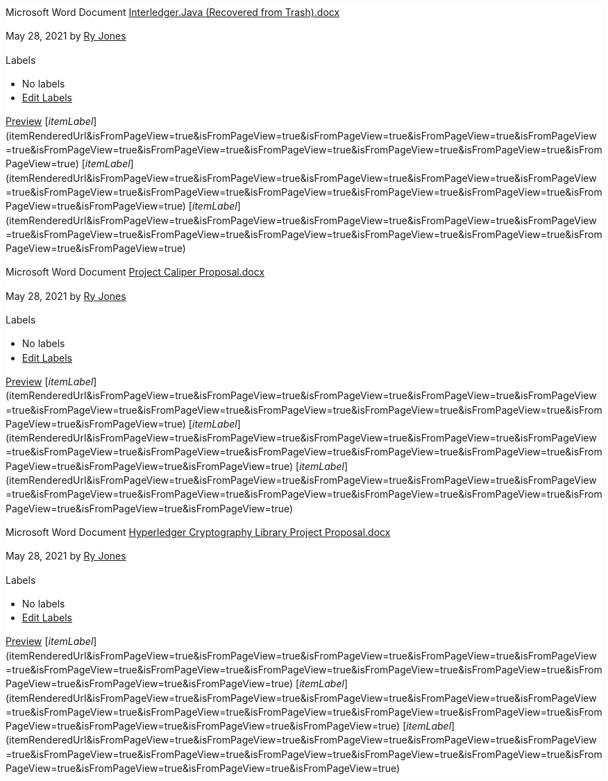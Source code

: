 Microsoft Word Document [Interledger.Java (Recovered from Trash).docx](attachments/21430884/21453744.docx "Download")

May 28, 2021 by [Ry Jones](/wiki/people/557058:078cecfc-fb17-4d9a-8759-b5b74efa6850)

Labels

- No labels
- [Edit Labels](# "Edit Labels")

[Preview]() [$itemLabel]($itemRenderedUrl&isFromPageView=true&isFromPageView=true&isFromPageView=true&isFromPageView=true&isFromPageView=true&isFromPageView=true&isFromPageView=true&isFromPageView=true&isFromPageView=true&isFromPageView=true&isFromPageView=true) [$itemLabel]($itemRenderedUrl&isFromPageView=true&isFromPageView=true&isFromPageView=true&isFromPageView=true&isFromPageView=true&isFromPageView=true&isFromPageView=true&isFromPageView=true&isFromPageView=true&isFromPageView=true&isFromPageView=true&isFromPageView=true) [$itemLabel]($itemRenderedUrl&isFromPageView=true&isFromPageView=true&isFromPageView=true&isFromPageView=true&isFromPageView=true&isFromPageView=true&isFromPageView=true&isFromPageView=true&isFromPageView=true&isFromPageView=true&isFromPageView=true&isFromPageView=true)

Microsoft Word Document [Project Caliper Proposal.docx](attachments/21430884/21453745.docx "Download")

May 28, 2021 by [Ry Jones](/wiki/people/557058:078cecfc-fb17-4d9a-8759-b5b74efa6850)

Labels

- No labels
- [Edit Labels](# "Edit Labels")

[Preview]() [$itemLabel]($itemRenderedUrl&isFromPageView=true&isFromPageView=true&isFromPageView=true&isFromPageView=true&isFromPageView=true&isFromPageView=true&isFromPageView=true&isFromPageView=true&isFromPageView=true&isFromPageView=true&isFromPageView=true&isFromPageView=true) [$itemLabel]($itemRenderedUrl&isFromPageView=true&isFromPageView=true&isFromPageView=true&isFromPageView=true&isFromPageView=true&isFromPageView=true&isFromPageView=true&isFromPageView=true&isFromPageView=true&isFromPageView=true&isFromPageView=true&isFromPageView=true&isFromPageView=true) [$itemLabel]($itemRenderedUrl&isFromPageView=true&isFromPageView=true&isFromPageView=true&isFromPageView=true&isFromPageView=true&isFromPageView=true&isFromPageView=true&isFromPageView=true&isFromPageView=true&isFromPageView=true&isFromPageView=true&isFromPageView=true&isFromPageView=true)

Microsoft Word Document [Hyperledger Cryptography Library Project Proposal.docx](attachments/21430884/21453746.docx "Download")

May 28, 2021 by [Ry Jones](/wiki/people/557058:078cecfc-fb17-4d9a-8759-b5b74efa6850)

Labels

- No labels
- [Edit Labels](# "Edit Labels")

[Preview]() [$itemLabel]($itemRenderedUrl&isFromPageView=true&isFromPageView=true&isFromPageView=true&isFromPageView=true&isFromPageView=true&isFromPageView=true&isFromPageView=true&isFromPageView=true&isFromPageView=true&isFromPageView=true&isFromPageView=true&isFromPageView=true&isFromPageView=true) [$itemLabel]($itemRenderedUrl&isFromPageView=true&isFromPageView=true&isFromPageView=true&isFromPageView=true&isFromPageView=true&isFromPageView=true&isFromPageView=true&isFromPageView=true&isFromPageView=true&isFromPageView=true&isFromPageView=true&isFromPageView=true&isFromPageView=true&isFromPageView=true) [$itemLabel]($itemRenderedUrl&isFromPageView=true&isFromPageView=true&isFromPageView=true&isFromPageView=true&isFromPageView=true&isFromPageView=true&isFromPageView=true&isFromPageView=true&isFromPageView=true&isFromPageView=true&isFromPageView=true&isFromPageView=true&isFromPageView=true&isFromPageView=true)
